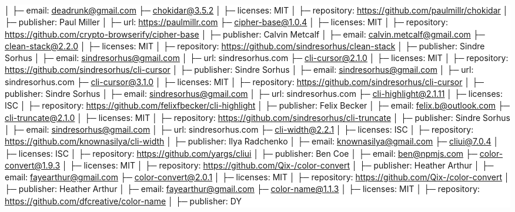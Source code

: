 │  ├─ email: deadrunk@gmail.com
├─ chokidar@3.5.2
│  ├─ licenses: MIT
│  ├─ repository: https://github.com/paulmillr/chokidar
│  ├─ publisher: Paul Miller
│  ├─ url: https://paulmillr.com
├─ cipher-base@1.0.4
│  ├─ licenses: MIT
│  ├─ repository: https://github.com/crypto-browserify/cipher-base
│  ├─ publisher: Calvin Metcalf
│  ├─ email: calvin.metcalf@gmail.com
├─ clean-stack@2.2.0
│  ├─ licenses: MIT
│  ├─ repository: https://github.com/sindresorhus/clean-stack
│  ├─ publisher: Sindre Sorhus
│  ├─ email: sindresorhus@gmail.com
│  ├─ url: sindresorhus.com
├─ cli-cursor@2.1.0
│  ├─ licenses: MIT
│  ├─ repository: https://github.com/sindresorhus/cli-cursor
│  ├─ publisher: Sindre Sorhus
│  ├─ email: sindresorhus@gmail.com
│  ├─ url: sindresorhus.com
├─ cli-cursor@3.1.0
│  ├─ licenses: MIT
│  ├─ repository: https://github.com/sindresorhus/cli-cursor
│  ├─ publisher: Sindre Sorhus
│  ├─ email: sindresorhus@gmail.com
│  ├─ url: sindresorhus.com
├─ cli-highlight@2.1.11
│  ├─ licenses: ISC
│  ├─ repository: https://github.com/felixfbecker/cli-highlight
│  ├─ publisher: Felix Becker
│  ├─ email: felix.b@outlook.com
├─ cli-truncate@2.1.0
│  ├─ licenses: MIT
│  ├─ repository: https://github.com/sindresorhus/cli-truncate
│  ├─ publisher: Sindre Sorhus
│  ├─ email: sindresorhus@gmail.com
│  ├─ url: sindresorhus.com
├─ cli-width@2.2.1
│  ├─ licenses: ISC
│  ├─ repository: https://github.com/knownasilya/cli-width
│  ├─ publisher: Ilya Radchenko
│  ├─ email: knownasilya@gmail.com
├─ cliui@7.0.4
│  ├─ licenses: ISC
│  ├─ repository: https://github.com/yargs/cliui
│  ├─ publisher: Ben Coe
│  ├─ email: ben@npmjs.com
├─ color-convert@1.9.3
│  ├─ licenses: MIT
│  ├─ repository: https://github.com/Qix-/color-convert
│  ├─ publisher: Heather Arthur
│  ├─ email: fayearthur@gmail.com
├─ color-convert@2.0.1
│  ├─ licenses: MIT
│  ├─ repository: https://github.com/Qix-/color-convert
│  ├─ publisher: Heather Arthur
│  ├─ email: fayearthur@gmail.com
├─ color-name@1.1.3
│  ├─ licenses: MIT
│  ├─ repository: https://github.com/dfcreative/color-name
│  ├─ publisher: DY